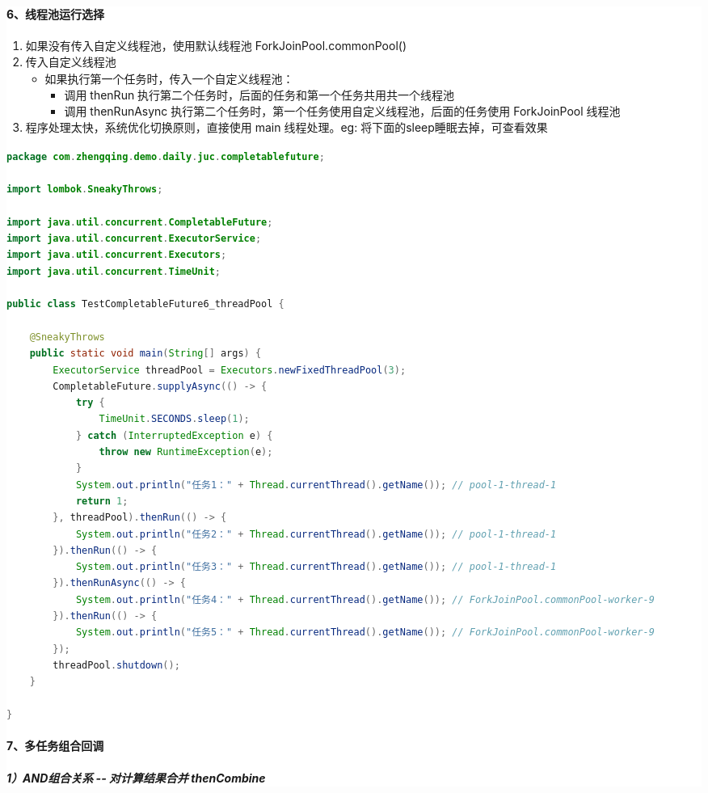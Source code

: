 #### 6、线程池运行选择

1. 如果没有传入自定义线程池，使用默认线程池 ForkJoinPool.commonPool()
2. 传入自定义线程池
    - 如果执行第一个任务时，传入一个自定义线程池：
        - 调用 thenRun 执行第二个任务时，后面的任务和第一个任务共用共一个线程池
        - 调用 thenRunAsync 执行第二个任务时，第一个任务使用自定义线程池，后面的任务使用 ForkJoinPool 线程池
3. 程序处理太快，系统优化切换原则，直接使用 main 线程处理。eg: 将下面的sleep睡眠去掉，可查看效果

```java
package com.zhengqing.demo.daily.juc.completablefuture;

import lombok.SneakyThrows;

import java.util.concurrent.CompletableFuture;
import java.util.concurrent.ExecutorService;
import java.util.concurrent.Executors;
import java.util.concurrent.TimeUnit;

public class TestCompletableFuture6_threadPool {

    @SneakyThrows
    public static void main(String[] args) {
        ExecutorService threadPool = Executors.newFixedThreadPool(3);
        CompletableFuture.supplyAsync(() -> {
            try {
                TimeUnit.SECONDS.sleep(1);
            } catch (InterruptedException e) {
                throw new RuntimeException(e);
            }
            System.out.println("任务1：" + Thread.currentThread().getName()); // pool-1-thread-1
            return 1;
        }, threadPool).thenRun(() -> {
            System.out.println("任务2：" + Thread.currentThread().getName()); // pool-1-thread-1
        }).thenRun(() -> {
            System.out.println("任务3：" + Thread.currentThread().getName()); // pool-1-thread-1
        }).thenRunAsync(() -> {
            System.out.println("任务4：" + Thread.currentThread().getName()); // ForkJoinPool.commonPool-worker-9
        }).thenRun(() -> {
            System.out.println("任务5：" + Thread.currentThread().getName()); // ForkJoinPool.commonPool-worker-9
        });
        threadPool.shutdown();
    }

}
```

#### 7、多任务组合回调

##### 1）AND组合关系 -- 对计算结果合并 thenCombine
